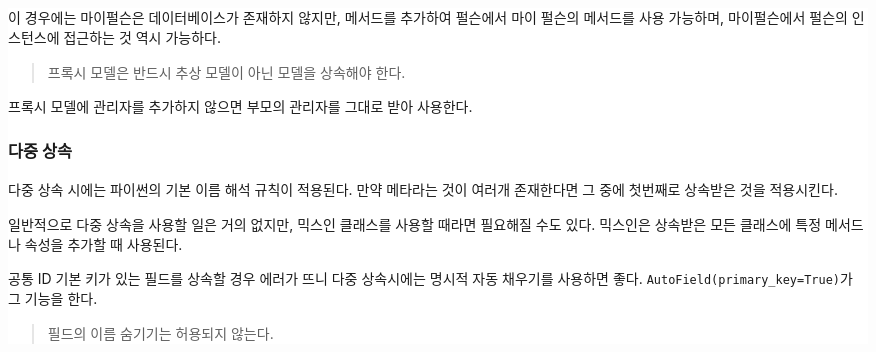 이 경우에는 마이펄슨은 데이터베이스가 존재하지 않지만, 메서드를 추가하여 펄슨에서 마이 펄슨의 메서드를 사용 가능하며, 마이펄슨에서 펄슨의 인스턴스에 접근하는 것 역시 가능하다.

> 프록시 모델은 반드시 추상 모델이 아닌 모델을 상속해야 한다.

프록시 모델에 관리자를 추가하지 않으면 부모의 관리자를 그대로 받아 사용한다.

### 다중 상속
다중 상속 시에는 파이썬의 기본 이름 해석 규칙이 적용된다. 만약 메타라는 것이 여러개 존재한다면 그 중에 첫번째로 상속받은 것을 적용시킨다.

일반적으로 다중 상속을 사용할 일은 거의 없지만, 믹스인 클래스를 사용할 때라면 필요해질 수도 있다. 믹스인은 상속받은 모든 클래스에 특정 메서드나 속성을 추가할 때 사용된다.

공통 ID 기본 키가 있는 필드를 상속할 경우 에러가 뜨니 다중 상속시에는 명시적 자동 채우기를 사용하면 좋다. `AutoField(primary_key=True)`가 그 기능을 한다.

> 필드의 이름 숨기기는 허용되지 않는다.
